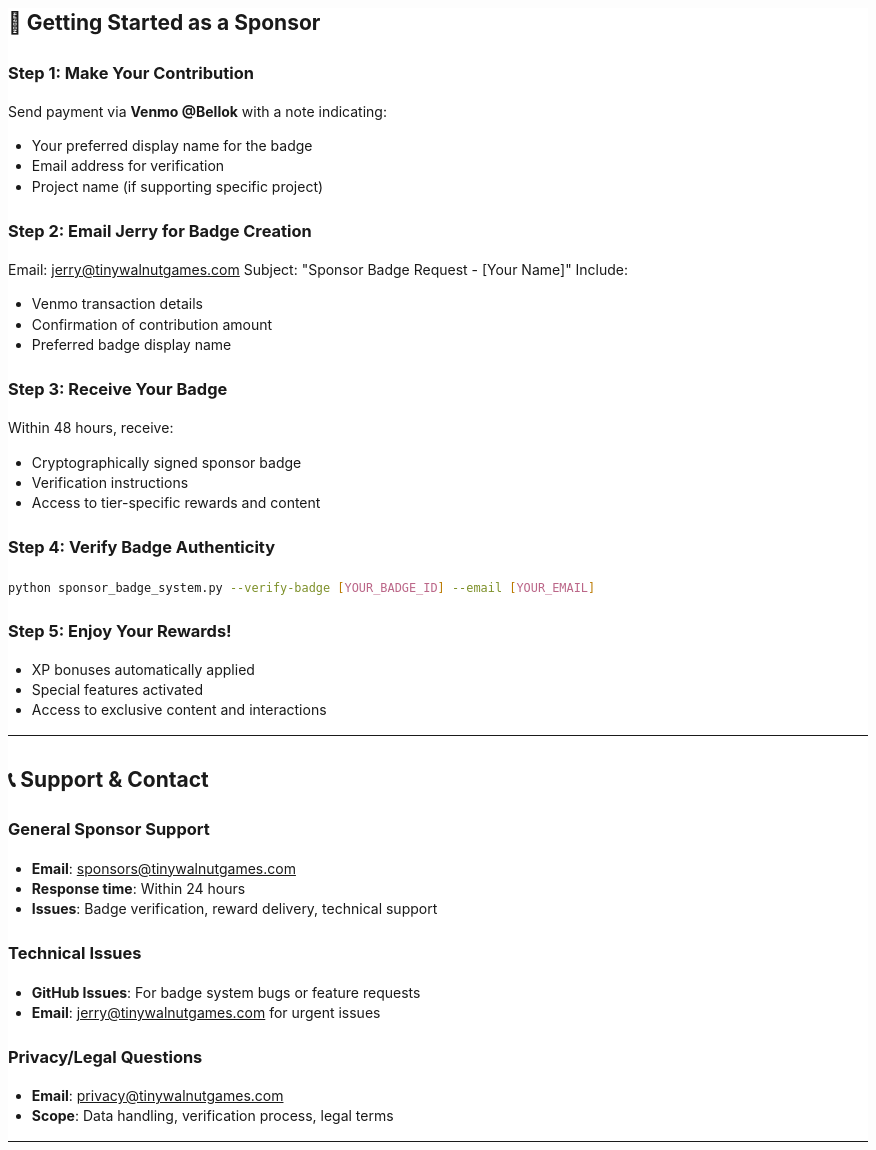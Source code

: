 ## 🚀 **Getting Started as a Sponsor**

### **Step 1: Make Your Contribution**
Send payment via **Venmo @Bellok** with a note indicating:
- Your preferred display name for the badge
- Email address for verification
- Project name (if supporting specific project)

### **Step 2: Email Jerry for Badge Creation**
Email: jerry@tinywalnutgames.com
Subject: "Sponsor Badge Request - [Your Name]"
Include:
- Venmo transaction details
- Confirmation of contribution amount
- Preferred badge display name

### **Step 3: Receive Your Badge**
Within 48 hours, receive:
- Cryptographically signed sponsor badge
- Verification instructions
- Access to tier-specific rewards and content

### **Step 4: Verify Badge Authenticity**
```bash
python sponsor_badge_system.py --verify-badge [YOUR_BADGE_ID] --email [YOUR_EMAIL]
```

### **Step 5: Enjoy Your Rewards!**
- XP bonuses automatically applied
- Special features activated
- Access to exclusive content and interactions

---

## 📞 **Support & Contact**

### **General Sponsor Support**
- **Email**: sponsors@tinywalnutgames.com
- **Response time**: Within 24 hours
- **Issues**: Badge verification, reward delivery, technical support

### **Technical Issues**
- **GitHub Issues**: For badge system bugs or feature requests
- **Email**: jerry@tinywalnutgames.com for urgent issues

### **Privacy/Legal Questions**
- **Email**: privacy@tinywalnutgames.com
- **Scope**: Data handling, verification process, legal terms

---